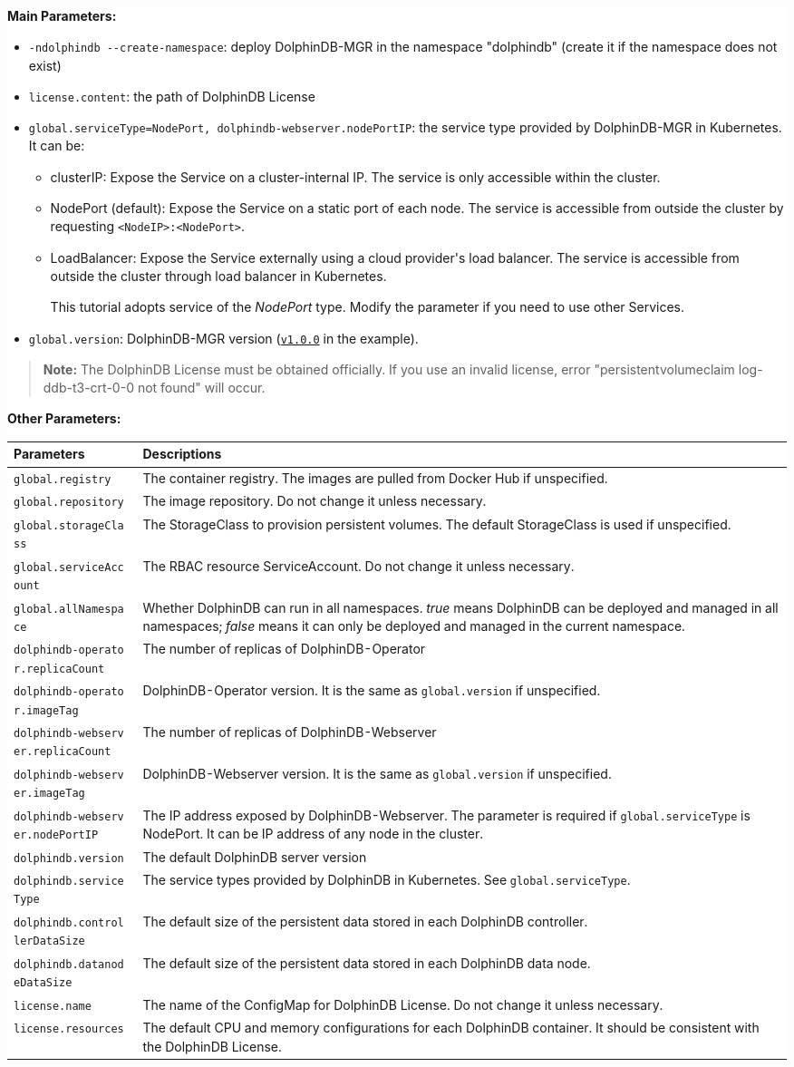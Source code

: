 **Main Parameters:**

- `-ndolphindb --create-namespace`: deploy DolphinDB-MGR in the namespace "dolphindb" (create it if the namespace does not exist)

- `license.content`: the path of DolphinDB License

- `global.serviceType=NodePort, dolphindb-webserver.nodePortIP`: the service type provided by DolphinDB-MGR in Kubernetes. It can be:

  - clusterIP: Expose the Service on a cluster-internal IP. The service is only accessible within the cluster.

  - NodePort (default): Expose the Service on a static port of each node. The service is accessible from outside the cluster by requesting `<NodeIP>:<NodePort>`.

  - LoadBalancer: Expose the Service externally using a cloud provider's load balancer. The service is accessible from outside the cluster through load balancer in Kubernetes.

    This tutorial adopts service of the *NodePort* type. Modify the parameter if you need to use other Services.

- `global.version`: DolphinDB-MGR version ([`v1.0.0`](https://hub.docker.com/r/dolphindb/dolphindb-operator/tags) in the example).

> **Note:** The DolphinDB License must be obtained officially. If you use an invalid license, error "persistentvolumeclaim log-ddb-t3-crt-0-0 not found" will occur.

**Other Parameters:**

| **Parameters**                     | **Descriptions**                                             |
| :--------------------------------- | :----------------------------------------------------------- |
| `global.registry`                  | The container registry. The images are pulled from Docker Hub if unspecified. |
| `global.repository`                | The image repository. Do not change it unless necessary.     |
| `global.storageClass`              | The StorageClass to provision persistent volumes. The default StorageClass is used if unspecified. |
| `global.serviceAccount`            | The RBAC resource ServiceAccount. Do not change it unless necessary. |
| `global.allNamespace`              | Whether DolphinDB can run in all namespaces. *true* means DolphinDB can be deployed and managed in all namespaces; *false* means it can only be deployed and managed in the current namespace. |
| `dolphindb-operator.replicaCount`  | The number of replicas of DolphinDB-Operator                 |
| `dolphindb-operator.imageTag`      | DolphinDB-Operator version. It is the same as `global.version` if unspecified. |
| `dolphindb-webserver.replicaCount` | The number of replicas of DolphinDB-Webserver                |
| `dolphindb-webserver.imageTag`     | DolphinDB-Webserver version. It is the same as `global.version` if unspecified. |
| `dolphindb-webserver.nodePortIP`   | The IP address exposed by DolphinDB-Webserver. The parameter is required if `global.serviceType` is NodePort. It can be IP address of any node in the cluster. |
| `dolphindb.version`                | The default DolphinDB server version                         |
| `dolphindb.serviceType`            | The service types provided by DolphinDB in Kubernetes. See `global.serviceType`. |
| `dolphindb.controllerDataSize`     | The default size of the persistent data stored in each DolphinDB controller. |
| `dolphindb.datanodeDataSize`       | The default size of the persistent data stored in each DolphinDB data node. |
| `license.name`                     | The name of the ConfigMap for DolphinDB License. Do not change it unless necessary. |
| `license.resources`                | The default CPU and memory configurations for each DolphinDB container. It should be consistent with the DolphinDB License. |
